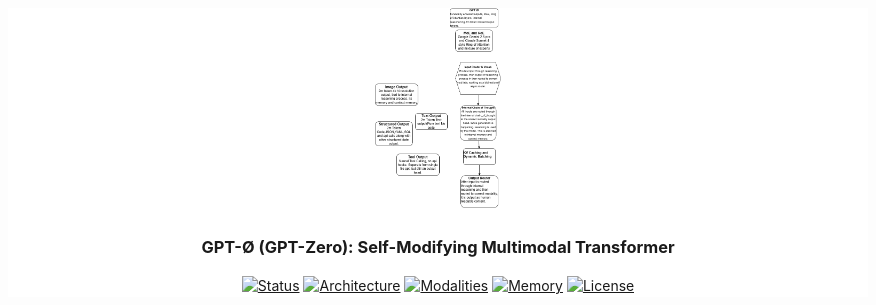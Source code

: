 <p align="center">
  <a href="" rel="noopener">
 <img width=200px height=200px src="docs/gpt_null.png" alt="GPT-Ø Logo"></a>
</p>

<h3 align="center">GPT-Ø (GPT-Zero): Self-Modifying Multimodal Transformer</h3>

<div align="center">

[![Status](https://img.shields.io/badge/status-experimental-orange.svg)]()
[![Architecture](https://img.shields.io/badge/architecture-recursive--weights-blue.svg)]()
[![Modalities](https://img.shields.io/badge/modalities-13+-green.svg)]()
[![Memory](https://img.shields.io/badge/memory-<8GB_RAM-red.svg)]()
[![License](https://img.shields.io/badge/license-MIT-blue.svg)](/LICENSE)
